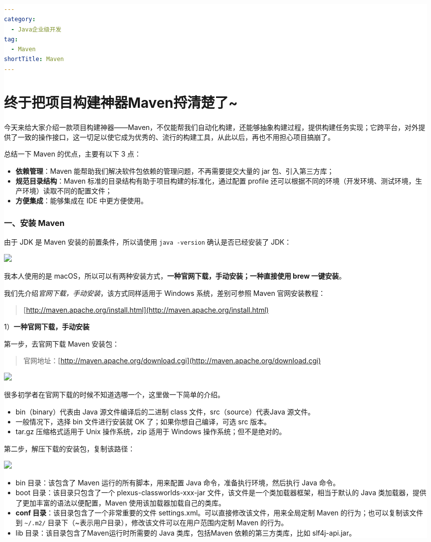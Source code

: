 ```yaml
---
category:
  - Java企业级开发
tag:
  - Maven
shortTitle: Maven
---
```


# 终于把项目构建神器Maven捋清楚了~


今天来给大家介绍一款项目构建神器——Maven，不仅能帮我们自动化构建，还能够抽象构建过程，提供构建任务实现；它跨平台，对外提供了一致的操作接口，这一切足以使它成为优秀的、流行的构建工具，从此以后，再也不用担心项目搞崩了。

总结一下 Maven 的优点，主要有以下 3 点：

- **依赖管理**：Maven 能帮助我们解决软件包依赖的管理问题，不再需要提交大量的 jar 包、引入第三方库；
- **规范目录结构**：Maven 标准的目录结构有助于项目构建的标准化，通过配置 profile 还可以根据不同的环境（开发环境、测试环境，生产环境）读取不同的配置文件；
- **方便集成**：能够集成在 IDE 中更方便使用。

### 一、安装 Maven

由于 JDK 是 Maven 安装的前置条件，所以请使用 `java -version` 确认是否已经安装了 JDK：

![](http://cdn.tobebetterjavaer.com/tobebetterjavaer/images/maven/maven-01.png)

我本人使用的是 macOS，所以可以有两种安装方式，**一种官网下载，手动安装；一种直接使用 brew 一键安装**。

我们先介绍*官网下载，手动安装*，该方式同样适用于 Windows 系统，差别可参照 Maven 官网安装教程：

>[http://maven.apache.org/install.html](http://maven.apache.org/install.html)

1）**一种官网下载，手动安装**

第一步，去官网下载 Maven 安装包：

>官网地址：[http://maven.apache.org/download.cgi](http://maven.apache.org/download.cgi)

![](http://cdn.tobebetterjavaer.com/tobebetterjavaer/images/maven/maven-02.png)

很多初学者在官网下载的时候不知道选哪一个，这里做一下简单的介绍。

- bin（binary）代表由 Java 源文件编译后的二进制 class 文件，src（source）代表Java 源文件。
- 一般情况下，选择 bin 文件进行安装就 OK 了；如果你想自己编译，可选 src 版本。
- tar.gz 压缩格式适用于 Unix 操作系统，zip 适用于 Windows 操作系统；但不是绝对的。


第二步，解压下载的安装包，复制该路径：

![](http://cdn.tobebetterjavaer.com/tobebetterjavaer/images/maven/maven-03.png)

- bin 目录：该包含了 Maven 运行的所有脚本，用来配置 Java 命令，准备执行环境，然后执行 Java 命令。
- boot 目录：该目录只包含了一个 plexus-classworlds-xxx-jar 文件，该文件是一个类加载器框架，相当于默认的 Java 类加载器，提供了更加丰富的语法以便配置，Maven 使用该加载器加载自己的类库。
- **conf 目录**：该目录包含了一个非常重要的文件 settings.xml。可以直接修改该文件，用来全局定制 Maven 的行为；也可以复制该文件到 `~/.m2/` 目录下（~表示用户目录），修改该文件可以在用户范围内定制 Maven 的行为。
- lib 目录：该目录包含了Maven运行时所需要的 Java 类库，包括Maven 依赖的第三方类库，比如 slf4j-api.jar。
